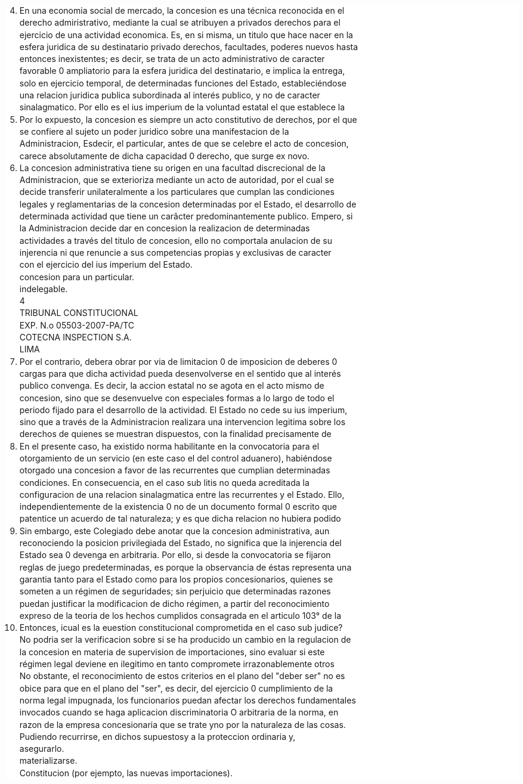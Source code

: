 4. En una economia social de mercado, la concesion es una técnica reconocida en el  
derecho admiristrativo, mediante la cual se atribuyen a privados derechos para el  
ejercicio de una actividad economica. Es, en si misma, un titulo que hace nacer en la  
esfera juridica de su destinatario privado derechos, facultades, poderes nuevos hasta  
entonces inexistentes; es decir, se trata de un acto administrativo de caracter  
favorable 0 ampliatorio para la esfera juridica del destinatario, e implica la entrega,  
solo en ejercicio temporal, de determinadas funciones del Estado, estableciéndose  
una relacion juridica publica subordinada al interés publico, y no de caracter  
sinalagmatico. Por ello es el ius imperium de la voluntad estatal el que establece la  
5. Por lo expuesto, la concesion es siempre un acto constitutivo de derechos, por el que  
se confiere al sujeto un poder juridico sobre una manifestacion de la  
Administracion, Esdecir, el particular, antes de que se celebre el acto de concesion,  
carece absolutamente de dicha capacidad 0 derecho, que surge ex novo.  
6. La concesion administrativa tiene su origen en una facultad discrecional de la  
Administracion, que se exterioriza mediante un acto de autoridad, por el cual se  
decide transferir unilateralmente a los particulares que cumplan las condiciones  
legales y reglamentarias de la concesion determinadas por el Estado, el desarrollo de  
determinada actividad que tiene un carâcter predominantemente publico. Empero, si  
la Administracion decide dar en concesion la realizacion de determinadas  
actividades a través del titulo de concesion, ello no comportala anulacion de su  
injerencia ni que renuncie a sus competencias propias y exclusivas de caracter  
con el ejercicio del ius imperium del Estado.  
concesion para un particular.  
indelegable.  
4  
TRIBUNAL CONSTITUCIONAL  
EXP. N.o 05503-2007-PA/TC  
COTECNA INSPECTION S.A.  
LIMA  
7. Por el contrario, debera obrar por via de limitacion 0 de imposicion de deberes 0  
cargas para que dicha actividad pueda desenvolverse en el sentido que al interés  
publico convenga. Es decir, la accion estatal no se agota en el acto mismo de  
concesion, sino que se desenvuelve con especiales formas a lo largo de todo el  
periodo fijado para el desarrollo de la actividad. El Estado no cede su ius imperium,  
sino que a través de la Administracion realizara una intervencion legitima sobre los  
derechos de quienes se muestran dispuestos, con la finalidad precisamente de  
8. En el presente caso, ha existido norma habilitante en la convocatoria para el  
otorgamiento de un servicio (en este caso el del control aduanero), habiéndose  
otorgado una concesion a favor de las recurrentes que cumplian determinadas  
condiciones. En consecuencia, en el caso sub litis no queda acreditada la  
configuracion de una relacion sinalagmatica entre las recurrentes y el Estado. Ello,  
independientemente de la existencia 0 no de un documento formal 0 escrito que  
patentice un acuerdo de tal naturaleza; y es que dicha relacion no hubiera podido  
9. Sin embargo, este Colegiado debe anotar que la concesion administrativa, aun  
reconociendo la posicion privilegiada del Estado, no significa que la injerencia del  
Estado sea 0 devenga en arbitraria. Por ello, si desde la convocatoria se fijaron  
reglas de juego predeterminadas, es porque la observancia de éstas representa una  
garantia tanto para el Estado como para los propios concesionarios, quienes se  
someten a un régimen de seguridades; sin perjuicio que determinadas razones  
puedan justificar la modificacion de dicho régimen, a partir del reconocimiento  
expreso de la teoria de los hechos cumplidos consagrada en el articulo 103° de la  
10. Entonces, icual es la euestion constitucional comprometida en el caso sub judice?  
No podria ser la verificacion sobre si se ha producido un cambio en la regulacion de  
la concesion en materia de supervision de importaciones, sino evaluar si este  
régimen legal deviene en ilegitimo en tanto compromete irrazonablemente otros  
No obstante, el reconocimiento de estos criterios en el plano del "deber ser" no es  
obice para que en el plano del "ser", es decir, del ejercicio 0 cumplimiento de la  
norma legal impugnada, los funcionarios puedan afectar los derechos fundamentales  
invocados cuando se haga aplicacion discriminatoria O arbitraria de la norma, en  
razon de la empresa concesionaria que se trate yno por la naturaleza de las cosas.  
Pudiendo recurrirse, en dichos supuestosy a la proteccion ordinaria y,  
asegurarlo.  
materializarse.  
Constitucion (por ejempto, las nuevas importaciones).  